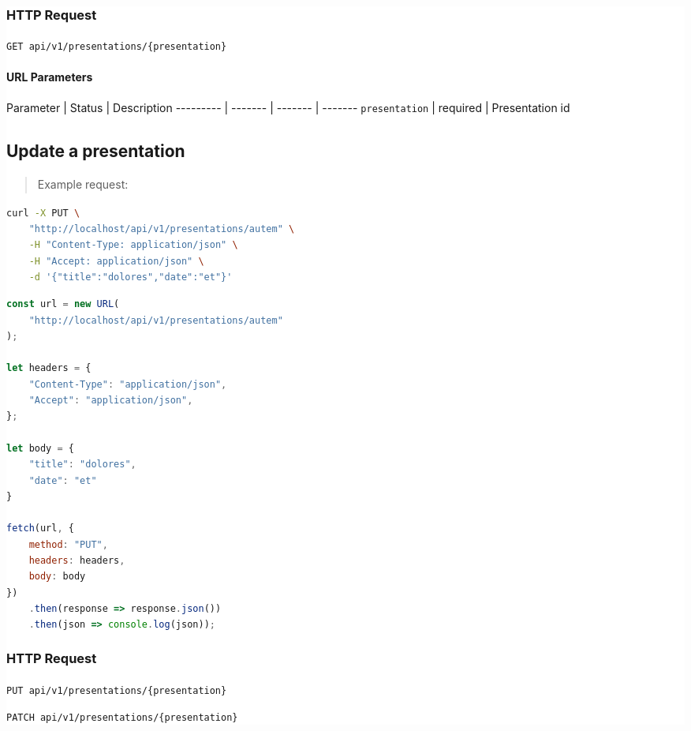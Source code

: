 ### HTTP Request
`GET api/v1/presentations/{presentation}`

#### URL Parameters

Parameter | Status | Description
--------- | ------- | ------- | -------
    `presentation` |  required  | Presentation id




## Update a presentation

> Example request:

```bash
curl -X PUT \
    "http://localhost/api/v1/presentations/autem" \
    -H "Content-Type: application/json" \
    -H "Accept: application/json" \
    -d '{"title":"dolores","date":"et"}'

```

```javascript
const url = new URL(
    "http://localhost/api/v1/presentations/autem"
);

let headers = {
    "Content-Type": "application/json",
    "Accept": "application/json",
};

let body = {
    "title": "dolores",
    "date": "et"
}

fetch(url, {
    method: "PUT",
    headers: headers,
    body: body
})
    .then(response => response.json())
    .then(json => console.log(json));
```



### HTTP Request
`PUT api/v1/presentations/{presentation}`

`PATCH api/v1/presentations/{presentation}`
